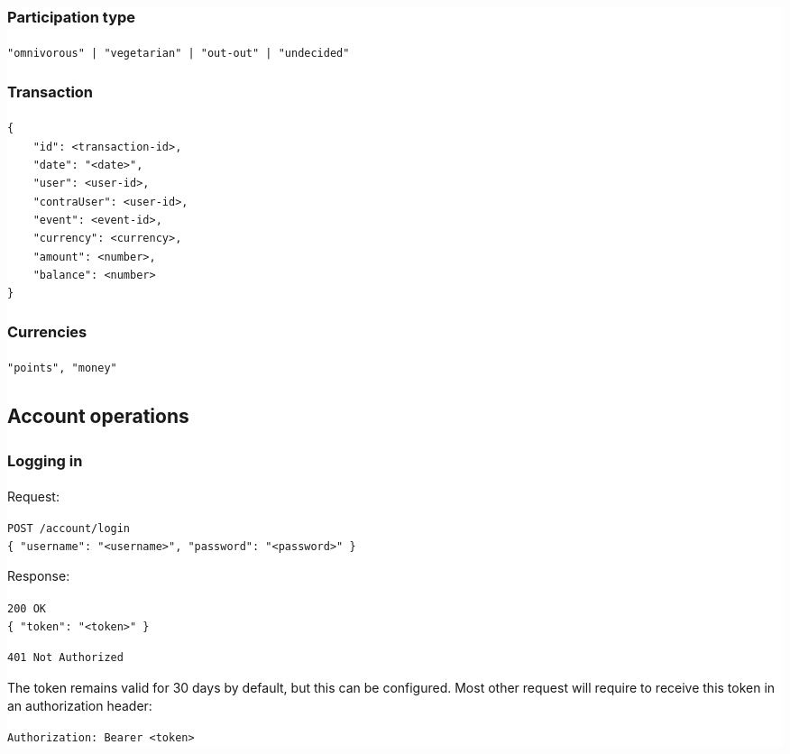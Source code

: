 ### Participation type

```
"omnivorous" | "vegetarian" | "out-out" | "undecided"
```

### Transaction

```
{
    "id": <transaction-id>,
    "date": "<date>",
    "user": <user-id>,
    "contraUser": <user-id>,
    "event": <event-id>,
    "currency": <currency>,
    "amount": <number>,
    "balance": <number>
}
```

### Currencies

```
"points", "money"
```

## Account operations

### Logging in

Request:

```
POST /account/login
{ "username": "<username>", "password": "<password>" }
```

Response:

```
200 OK
{ "token": "<token>" }
```

```
401 Not Authorized
```

The token remains valid for 30 days by default, but this can be configured.
Most other request will require to receive this token in an authorization
header:

```
Authorization: Bearer <token>
```
